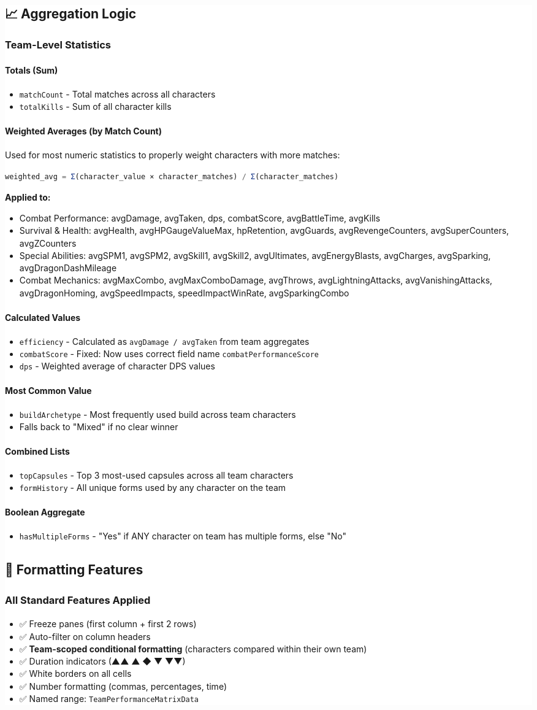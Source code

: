 ## 📈 Aggregation Logic

### Team-Level Statistics

#### Totals (Sum)
- `matchCount` - Total matches across all characters
- `totalKills` - Sum of all character kills

#### Weighted Averages (by Match Count)
Used for most numeric statistics to properly weight characters with more matches:

```javascript
weighted_avg = Σ(character_value × character_matches) / Σ(character_matches)
```

**Applied to:**
- Combat Performance: avgDamage, avgTaken, dps, combatScore, avgBattleTime, avgKills
- Survival & Health: avgHealth, avgHPGaugeValueMax, hpRetention, avgGuards, avgRevengeCounters, avgSuperCounters, avgZCounters
- Special Abilities: avgSPM1, avgSPM2, avgSkill1, avgSkill2, avgUltimates, avgEnergyBlasts, avgCharges, avgSparking, avgDragonDashMileage
- Combat Mechanics: avgMaxCombo, avgMaxComboDamage, avgThrows, avgLightningAttacks, avgVanishingAttacks, avgDragonHoming, avgSpeedImpacts, speedImpactWinRate, avgSparkingCombo

#### Calculated Values
- `efficiency` - Calculated as `avgDamage / avgTaken` from team aggregates
- `combatScore` - Fixed: Now uses correct field name `combatPerformanceScore`
- `dps` - Weighted average of character DPS values

#### Most Common Value
- `buildArchetype` - Most frequently used build across team characters
- Falls back to "Mixed" if no clear winner

#### Combined Lists
- `topCapsules` - Top 3 most-used capsules across all team characters
- `formHistory` - All unique forms used by any character on the team

#### Boolean Aggregate
- `hasMultipleForms` - "Yes" if ANY character on team has multiple forms, else "No"

## 🎨 Formatting Features

### All Standard Features Applied
- ✅ Freeze panes (first column + first 2 rows)
- ✅ Auto-filter on column headers
- ✅ **Team-scoped conditional formatting** (characters compared within their own team)
- ✅ Duration indicators (▲▲ ▲ ◆ ▼ ▼▼)
- ✅ White borders on all cells
- ✅ Number formatting (commas, percentages, time)
- ✅ Named range: `TeamPerformanceMatrixData`
